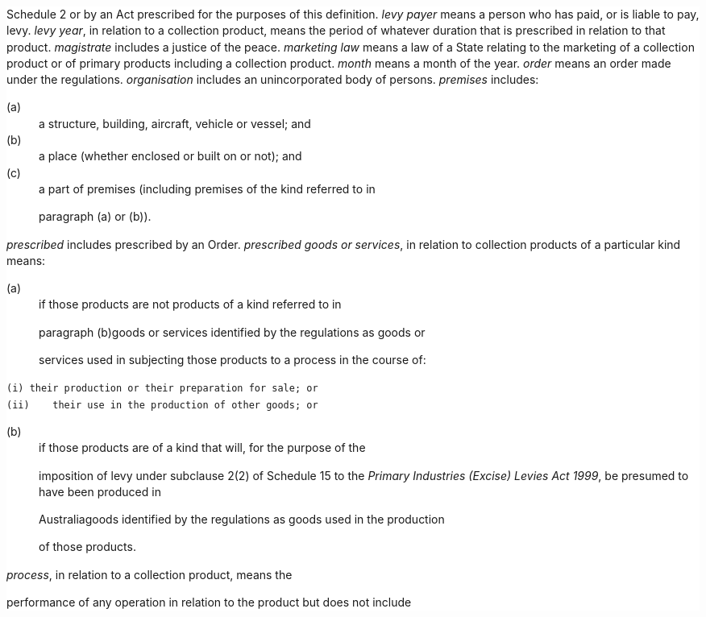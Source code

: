 Schedule&#160;2 or by an Act prescribed for the purposes of this definition. _levy payer_ means a person who has paid, or is liable to pay, levy. _levy year_, in relation to a collection product, means the period of whatever duration that is prescribed in relation to that product. _magistrate_ includes a justice of the peace. _marketing law_ means a law of a State relating to the marketing of a collection product or of primary products including a collection product. _month_ means a month of the year. _order_ means an order made under the regulations. _organisation_ includes an unincorporated body of persons. _premises_ includes:  </dl></dl>

<dl compact=""><dl compact=""><dl compact="">

<dt>(a)</dt><dd>a structure, building, aircraft, vehicle or vessel; and</dd>

<dt>(b)</dt><dd>a place (whether enclosed or built on or not); and</dd>

<dt>(c)</dt><dd>a part of premises (including premises of the kind referred to in

paragraph&#160;(a) or (b)).

</dd>

</dl></dl></dl>

<def><dl compact=""><dl compact="">

_prescribed_ includes prescribed by an Order. _prescribed goods or services_, in relation to collection products of a particular kind means:  </dl></dl>

<dl compact=""><dl compact=""><dl compact="">

<dt>(a)</dt><dd>if those products are not products of a kind referred to in

paragraph&#160;(b)&#151;goods or services identified by the regulations as goods or

services used in subjecting those products to a process in the course of:

</dd>

</dl></dl></dl>

	(i)	their production or their preparation for sale; or
 	(ii)	their use in the production of other goods; or

<dl compact=""><dl compact=""><dl compact="">

<dt>(b)</dt><dd>if those products are of a kind that will, for the purpose of the

imposition of levy under subclause 2(2) of Schedule&#160;15 to the _Primary Industries (Excise) Levies Act 1999_, be presumed to have been produced in

Australia&#151;goods identified by the regulations as goods used in the production

of those products.

</dd>

</dl></dl></dl>

<def><dl compact=""><dl compact="">

_process_, in relation to a collection product, means the

performance of any operation in relation to the product but does not include
